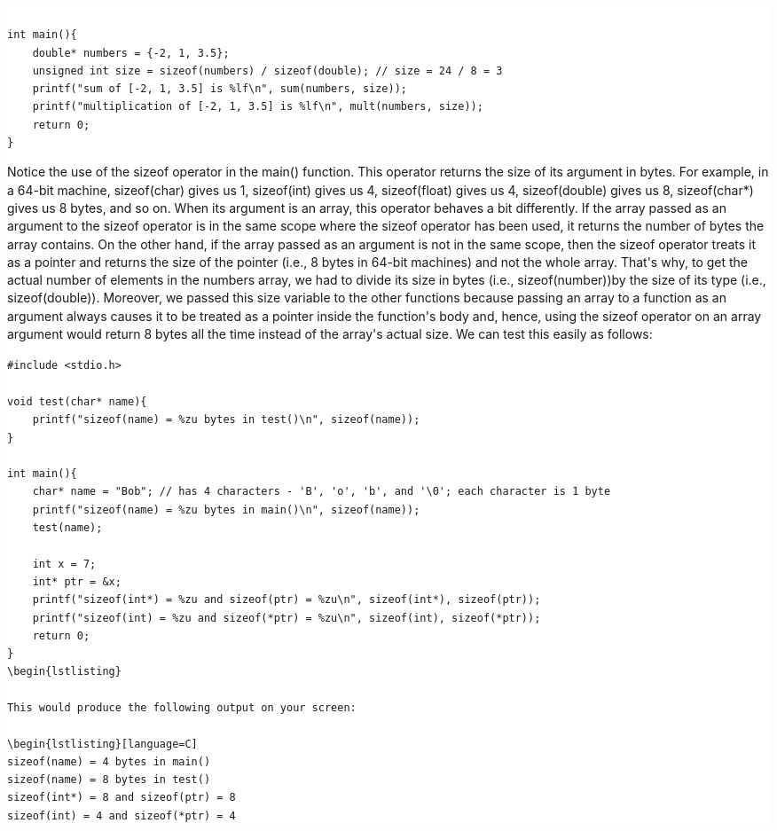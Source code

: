 ```[language="C"]

int main(){
    double* numbers = {-2, 1, 3.5};
    unsigned int size = sizeof(numbers) / sizeof(double); // size = 24 / 8 = 3
    printf("sum of [-2, 1, 3.5] is %lf\n", sum(numbers, size));
    printf("multiplication of [-2, 1, 3.5] is %lf\n", mult(numbers, size));
    return 0;
}
```

Notice the use of the sizeof operator in the main() function. This
operator returns the size of its argument in bytes. For example, in a
64-bit machine, sizeof(char) gives us 1, sizeof(int) gives us 4,
sizeof(float) gives us 4, sizeof(double) gives us 8, sizeof(char\*)
gives us 8 bytes, and so on. When its argument is an array, this
operator behaves a bit differently. If the array passed as an argument
to the sizeof operator is in the same scope where the sizeof operator
has been used, it returns the number of bytes the array contains. On the
other hand, if the array passed as an argument is not in the same scope,
then the sizeof operator treats it as a pointer and returns the size of
the pointer (i.e., 8 bytes in 64-bit machines) and not the whole array.
That's why, to get the actual number of elements in the numbers array,
we had to divide its size in bytes (i.e., sizeof(number))by the size of
its type (i.e., sizeof(double)). Moreover, we passed this size variable
to the other functions because passing an array to a function as an
argument always causes it to be treated as a pointer inside the
function's body and, hence, using the sizeof operator on an array
argument would return 8 bytes all the time instead of the array's actual
size. We can test this easily as follows:

```[language="C"]
#include <stdio.h>

void test(char* name){
    printf("sizeof(name) = %zu bytes in test()\n", sizeof(name));
}

int main(){
    char* name = "Bob"; // has 4 characters - 'B', 'o', 'b', and '\0'; each character is 1 byte
    printf("sizeof(name) = %zu bytes in main()\n", sizeof(name));
    test(name);
    
    int x = 7;
    int* ptr = &x;
    printf("sizeof(int*) = %zu and sizeof(ptr) = %zu\n", sizeof(int*), sizeof(ptr));
    printf("sizeof(int) = %zu and sizeof(*ptr) = %zu\n", sizeof(int), sizeof(*ptr));
    return 0;
}
\begin{lstlisting}

This would produce the following output on your screen:

\begin{lstlisting}[language=C]
sizeof(name) = 4 bytes in main()
sizeof(name) = 8 bytes in test()
sizeof(int*) = 8 and sizeof(ptr) = 8
sizeof(int) = 4 and sizeof(*ptr) = 4
```

